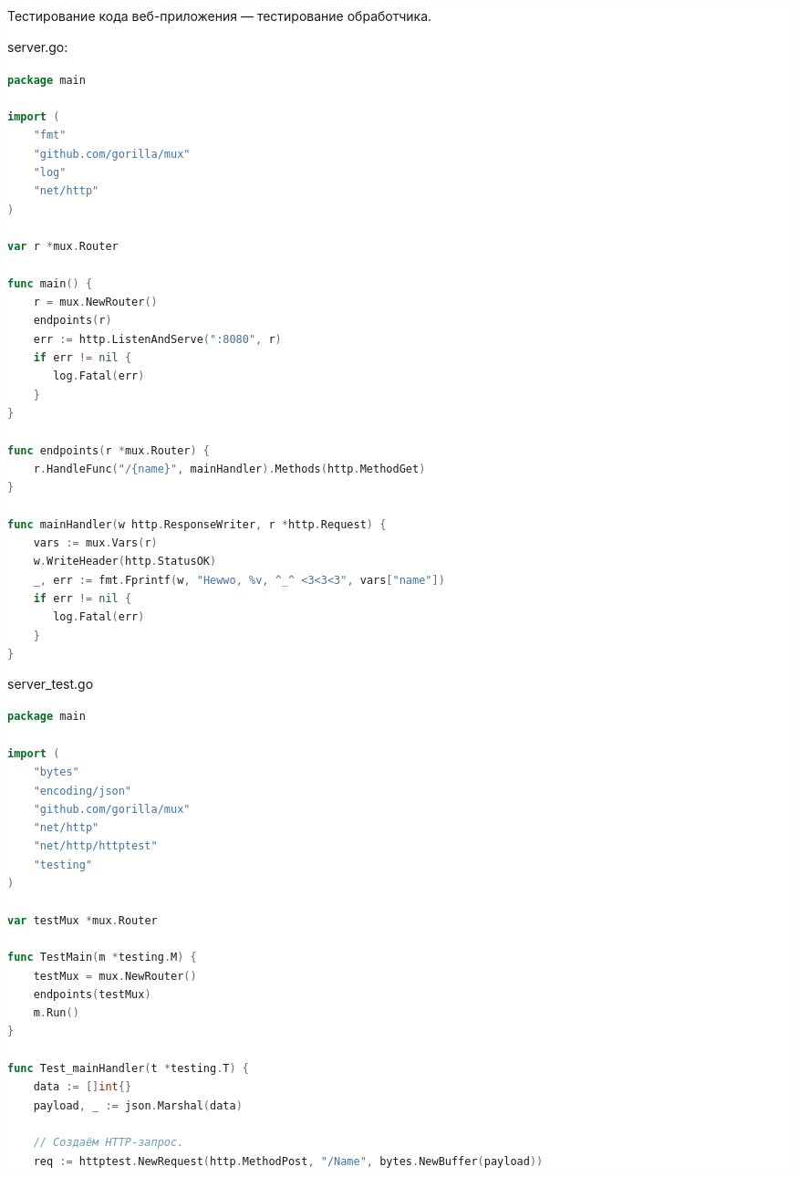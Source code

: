 Тестирование кода веб-приложения — тестирование обработчика.

server.go:
```go
package main  
  
import (  
    "fmt"  
    "github.com/gorilla/mux"    
    "log"    
    "net/http"
)  
  
var r *mux.Router  
  
func main() {  
    r = mux.NewRouter()  
    endpoints(r)  
    err := http.ListenAndServe(":8080", r)  
    if err != nil {  
       log.Fatal(err)  
    }  
}  
  
func endpoints(r *mux.Router) {  
    r.HandleFunc("/{name}", mainHandler).Methods(http.MethodGet)  
}  
  
func mainHandler(w http.ResponseWriter, r *http.Request) {  
    vars := mux.Vars(r)  
    w.WriteHeader(http.StatusOK)  
    _, err := fmt.Fprintf(w, "Hewwo, %v, ^_^ <3<3<3", vars["name"])  
    if err != nil {  
       log.Fatal(err)  
    }  
}
```

server_test.go
```go
package main  
  
import (  
    "bytes"  
    "encoding/json"    
    "github.com/gorilla/mux"    
    "net/http"    
    "net/http/httptest"    
    "testing"
)  
  
var testMux *mux.Router  
  
func TestMain(m *testing.M) {  
    testMux = mux.NewRouter()  
    endpoints(testMux)  
    m.Run()  
}  
  
func Test_mainHandler(t *testing.T) {  
    data := []int{}  
    payload, _ := json.Marshal(data)  
  
    // Создаём HTTP-запрос.  
    req := httptest.NewRequest(http.MethodPost, "/Name", bytes.NewBuffer(payload))  
```